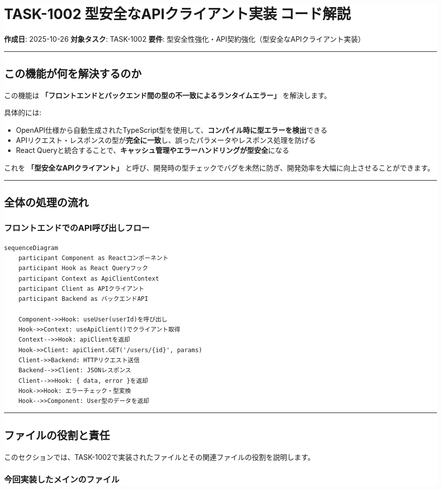 # TASK-1002 型安全なAPIクライアント実装 コード解説

**作成日**: 2025-10-26
**対象タスク**: TASK-1002
**要件**: 型安全性強化・API契約強化（型安全なAPIクライアント実装）

---

## この機能が何を解決するのか

この機能は **「フロントエンドとバックエンド間の型の不一致によるランタイムエラー」** を解決します。

具体的には:
- OpenAPI仕様から自動生成されたTypeScript型を使用して、**コンパイル時に型エラーを検出**できる
- APIリクエスト・レスポンスの型が**完全に一致**し、誤ったパラメータやレスポンス処理を防げる
- React Queryと統合することで、**キャッシュ管理やエラーハンドリングが型安全**になる

これを **「型安全なAPIクライアント」** と呼び、開発時の型チェックでバグを未然に防ぎ、開発効率を大幅に向上させることができます。

---

## 全体の処理の流れ

### フロントエンドでのAPI呼び出しフロー

```mermaid
sequenceDiagram
    participant Component as Reactコンポーネント
    participant Hook as React Queryフック
    participant Context as ApiClientContext
    participant Client as APIクライアント
    participant Backend as バックエンドAPI

    Component->>Hook: useUser(userId)を呼び出し
    Hook->>Context: useApiClient()でクライアント取得
    Context-->>Hook: apiClientを返却
    Hook->>Client: apiClient.GET('/users/{id}', params)
    Client->>Backend: HTTPリクエスト送信
    Backend-->>Client: JSONレスポンス
    Client-->>Hook: { data, error }を返却
    Hook->>Hook: エラーチェック・型変換
    Hook-->>Component: User型のデータを返却
```

---

## ファイルの役割と責任

このセクションでは、TASK-1002で実装されたファイルとその関連ファイルの役割を説明します。

### 今回実装したメインのファイル
